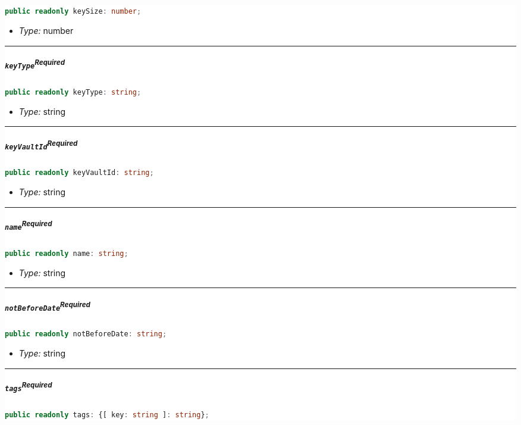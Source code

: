 ```typescript
public readonly keySize: number;
```

- *Type:* number

---

##### `keyType`<sup>Required</sup> <a name="keyType" id="@cdktf/provider-azurerm.keyVaultKey.KeyVaultKey.property.keyType"></a>

```typescript
public readonly keyType: string;
```

- *Type:* string

---

##### `keyVaultId`<sup>Required</sup> <a name="keyVaultId" id="@cdktf/provider-azurerm.keyVaultKey.KeyVaultKey.property.keyVaultId"></a>

```typescript
public readonly keyVaultId: string;
```

- *Type:* string

---

##### `name`<sup>Required</sup> <a name="name" id="@cdktf/provider-azurerm.keyVaultKey.KeyVaultKey.property.name"></a>

```typescript
public readonly name: string;
```

- *Type:* string

---

##### `notBeforeDate`<sup>Required</sup> <a name="notBeforeDate" id="@cdktf/provider-azurerm.keyVaultKey.KeyVaultKey.property.notBeforeDate"></a>

```typescript
public readonly notBeforeDate: string;
```

- *Type:* string

---

##### `tags`<sup>Required</sup> <a name="tags" id="@cdktf/provider-azurerm.keyVaultKey.KeyVaultKey.property.tags"></a>

```typescript
public readonly tags: {[ key: string ]: string};
```
